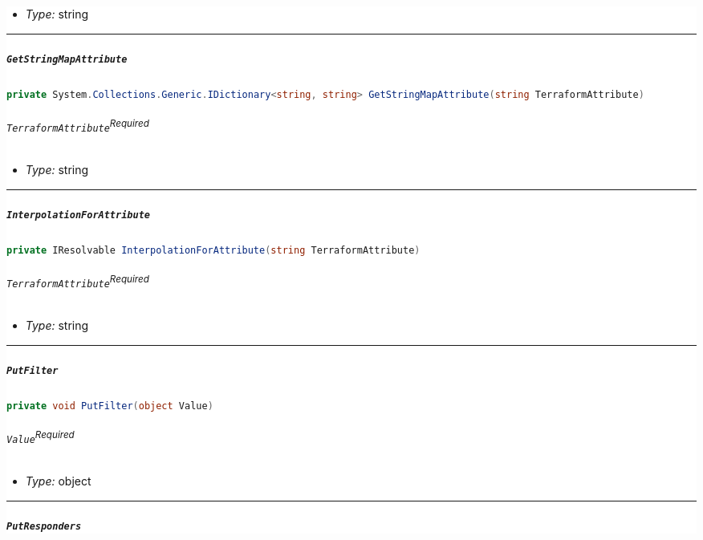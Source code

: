 - *Type:* string

---

##### `GetStringMapAttribute` <a name="GetStringMapAttribute" id="rhizo-co-terraform-provider-opsgenie.alertPolicy.AlertPolicy.getStringMapAttribute"></a>

```csharp
private System.Collections.Generic.IDictionary<string, string> GetStringMapAttribute(string TerraformAttribute)
```

###### `TerraformAttribute`<sup>Required</sup> <a name="TerraformAttribute" id="rhizo-co-terraform-provider-opsgenie.alertPolicy.AlertPolicy.getStringMapAttribute.parameter.terraformAttribute"></a>

- *Type:* string

---

##### `InterpolationForAttribute` <a name="InterpolationForAttribute" id="rhizo-co-terraform-provider-opsgenie.alertPolicy.AlertPolicy.interpolationForAttribute"></a>

```csharp
private IResolvable InterpolationForAttribute(string TerraformAttribute)
```

###### `TerraformAttribute`<sup>Required</sup> <a name="TerraformAttribute" id="rhizo-co-terraform-provider-opsgenie.alertPolicy.AlertPolicy.interpolationForAttribute.parameter.terraformAttribute"></a>

- *Type:* string

---

##### `PutFilter` <a name="PutFilter" id="rhizo-co-terraform-provider-opsgenie.alertPolicy.AlertPolicy.putFilter"></a>

```csharp
private void PutFilter(object Value)
```

###### `Value`<sup>Required</sup> <a name="Value" id="rhizo-co-terraform-provider-opsgenie.alertPolicy.AlertPolicy.putFilter.parameter.value"></a>

- *Type:* object

---

##### `PutResponders` <a name="PutResponders" id="rhizo-co-terraform-provider-opsgenie.alertPolicy.AlertPolicy.putResponders"></a>
